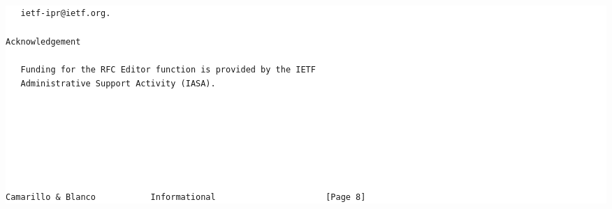 ``` newpage
   ietf-ipr@ietf.org.

Acknowledgement

   Funding for the RFC Editor function is provided by the IETF
   Administrative Support Activity (IASA).







Camarillo & Blanco           Informational                      [Page 8]
```
